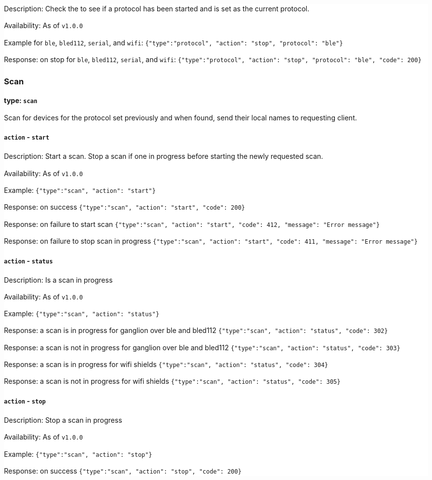 Description: Check the to see if a protocol has been started and is set as the current protocol.

Availability: As of `v1.0.0`

Example for `ble`, `bled112`, `serial`, and `wifi`: `{"type":"protocol", "action": "stop", "protocol": "ble"}`

Response: on stop for `ble`, `bled112`, `serial`, and `wifi`: `{"type":"protocol", "action": "stop", "protocol": "ble", "code": 200}`

### Scan

**type: `scan`**

Scan for devices for the protocol set previously and when found, send their local names to requesting client.

#### `action` - `start`

Description: Start a scan. Stop a scan if one in progress before starting the newly requested scan.

Availability: As of `v1.0.0`

Example: `{"type":"scan", "action": "start"}`

Response: on success `{"type":"scan", "action": "start", "code": 200}`

Response: on failure to start scan `{"type":"scan", "action": "start", "code": 412, "message": "Error message"}`

Response: on failure to stop scan in progress `{"type":"scan", "action": "start", "code": 411, "message": "Error message"}`

#### `action` - `status`

Description: Is a scan in progress

Availability: As of `v1.0.0`

Example: `{"type":"scan", "action": "status"}`

Response: a scan is in progress for ganglion over ble and bled112 `{"type":"scan", "action": "status", "code": 302}`

Response: a scan is not in progress for ganglion over ble and bled112 `{"type":"scan", "action": "status", "code": 303}`

Response: a scan is in progress for wifi shields `{"type":"scan", "action": "status", "code": 304}`

Response: a scan is not in progress for wifi shields `{"type":"scan", "action": "status", "code": 305}`

#### `action` - `stop`

Description: Stop a scan in progress

Availability: As of `v1.0.0`

Example: `{"type":"scan", "action": "stop"}`

Response: on success `{"type":"scan", "action": "stop", "code": 200}`
